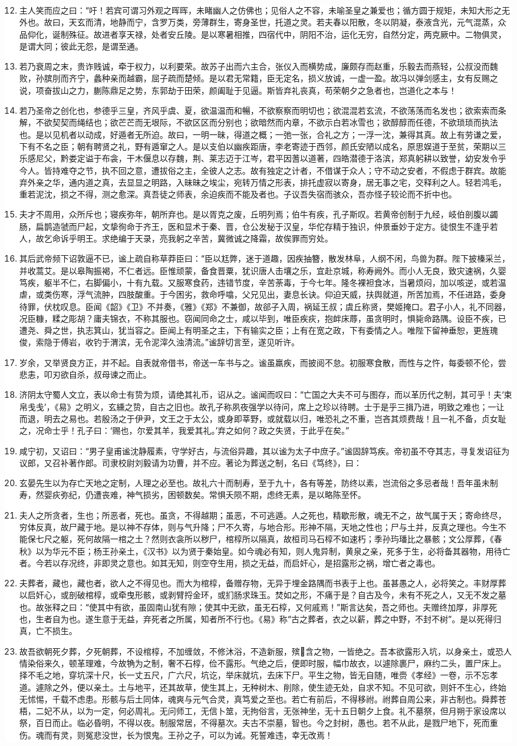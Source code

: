12. <span id="皇甫谧子方回挚虞束皙王接-12"></span>
主人笑而应之曰：“吁！若宾可谓习外观之晖晖，未睹幽人之仿佛也；见俗人之不容，未喻圣皇之兼爱也；循方圆于规矩，未知大形之无外也。故曰，天玄而清，地静而宁，含罗万类，旁薄群生，寄身圣世，托道之灵。若夫春以阳散，冬以阴凝，泰液含光，元气混蒸，众品仰化，诞制殊征。故进者享天禄，处者安丘陵。是以寒暑相推，四宿代中，阴阳不治，运化无穷，自然分定，两克厥中。二物俱灵，是谓大同；彼此无怨，是谓至通。

13. <span id="皇甫谧子方回挚虞束皙王接-13"></span>
若乃衰周之末，贵诈贱诚，牵于权力，以利要荣。故苏子出而六主合，张仪入而横势成，廉颇存而赵重，乐毅去而燕轻，公叔没而魏败，孙膑刖而齐宁，蠡种亲而越霸，屈子疏而楚倾。是以君无常籍，臣无定名，损义放诚，一虚一盈。故冯以弹剑感主，女有反赐之说，项奋拔山之力，蒯陈鼎足之势，东郭劫于田荣，颜阖耻于见逼。斯皆弃礼丧真，苟荣朝夕之急者也，岂道化之本与！

14. <span id="皇甫谧子方回挚虞束皙王接-14"></span>
若乃圣帝之创化也，参德乎三皇，齐风乎虞、夏，欲温温而和暢，不欲察察而明切也；欲混混若玄流，不欲荡荡而名发也；欲索索而条解，不欲契契而绳结也；欲芒芒而无垠际，不欲区区而分别也；欲暗然而内章，不欲示白若冰雪也；欲醇醇而任德，不欲琐琐而执法也。是以见机者以动成，好遁者无所迫。故曰，一明一昧，得道之概；一弛一张，合礼之方；一浮一沈，兼得其真。故上有劳谦之爱，下有不名之臣；朝有聘贤之礼，野有遁窜之人。是以支伯以幽疾距唐，李老寄迹于西邻，颜氏安陋以成名，原思娱道于至贫，荣期以三乐感尼父，黔娄定谥于布衾，干木偃息以存魏，荆、莱志迈于江岑，君平因蓍以道著，四皓潜德于洛滨，郑真躬耕以致誉，幼安发令乎今人。皆持难夺之节，执不回之意，遭拔俗之主，全彼人之志。故有独定之计者，不借谋于众人；守不动之安者，不假虑于群宾。故能弃外亲之华，通内道之真，去显显之明路，入昧昧之埃尘，宛转万情之形表，排托虚寂以寄身，居无事之宅，交释利之人。轻若鸿毛，重若泥沈，损之不得，测之愈深。真吾徒之师表，余迫疾而不能及者也。子议吾失宿而骇众，吾亦怪子较论而不折中也。

15. <span id="皇甫谧子方回挚虞束皙王接-15"></span>
夫才不周用，众所斥也；寝疾弥年，朝所弃也。是以胥克之废，丘明列焉；伯牛有疾，孔子斯叹。若黄帝创制于九经，岐伯剖腹以蠲肠，扁鹊造虢而尸起，文挚徇命于齐王，医和显术于秦、晋，仓公发秘于汉皇，华佗存精于独识，仲景垂妙于定方。徒恨生不逢乎若人，故乞命诉乎明王。求绝编于天录，亮我躬之辛苦，冀微诚之降霜，故俟罪而穷处。

16. <span id="皇甫谧子方回挚虞束皙王接-16"></span>
其后武帝频下诏敦逼不已，谧上疏自称草莽臣曰：“臣以尪弊，迷于道趣，因疾抽簪，散发林阜，人纲不闲，鸟兽为群。陛下披榛采兰，并收蒿艾。是以皋陶振褐，不仁者远。臣惟顽蒙，备食晋粟，犹识唐人击壤之乐，宜赴京城，称寿阙外。而小人无良，致灾速祸，久婴笃疾，躯半不仁，右脚偏小，十有九载。又服寒食药，违错节度，辛苦荼毒，于今七年。隆冬裸袒食冰，当暑烦闷，加以咳逆，或若温虐，或类伤寒，浮气流肿，四肢酸重。于今困劣，救命呼噏，父兄见出，妻息长诀。仰迫天威，扶舆就道，所苦加焉，不任进路，委身待罪，伏枕叹息。臣闻《韶》《卫》不并奏，《雅》《郑》不兼御，故郤子入周，祸延王叔；虞丘称贤，樊姬掩口。君子小人，礼不同器，况臣糠，糅之彫胡？庸夫锦衣，不称其服也。窃闻同命之士，咸以毕到，唯臣疾疢，抱衅床蓐，虽贪明时，惧毙命路隅。设臣不疾，已遭尧、舜之世，执志箕山，犹当容之。臣闻上有明圣之主，下有输实之臣；上有在宽之政，下有委情之人。唯陛下留神垂恕，更旌瑰俊，索隐于傅岩，收钓于渭滨，无令泥滓久浊清流。”谧辞切言至，遂见听许。

17. <span id="皇甫谧子方回挚虞束皙王接-17"></span>
岁余，又举贤良方正，并不起。自表就帝借书，帝送一车书与之。谧虽羸疾，而披阅不怠。初服寒食散，而性与之忤，每委顿不伦，尝悲恚，叩刃欲自杀，叔母谏之而止。

18. <span id="皇甫谧子方回挚虞束皙王接-18"></span>
济阴太守蜀人文立，表以命士有贽为烦，请绝其礼币，诏从之。谧闻而叹曰：“亡国之大夫不可与图存，而以革历代之制，其可乎！夫‘束帛戋戋’，《易》之明义，玄纁之贽，自古之旧也。故孔子称夙夜强学以待问，席上之珍以待聘。士于是乎三揖乃进，明致之难也；一让而退，明去之易也。若殷汤之于伊尹，文王之于太公，或身即莘野，或就载以归，唯恐礼之不重，岂吝其烦费哉！且一礼不备，贞女耻之，况命士乎！孔子曰：‘赐也，尔爱其羊，我爱其礼。’弃之如何？政之失贤，于此乎在矣。”

19. <span id="皇甫谧子方回挚虞束皙王接-19"></span>
咸宁初，又诏曰：“男子皇甫谧沈静履素，守学好古，与流俗异趣，其以谧为太子中庶子。”谧固辞笃疾。帝初虽不夺其志，寻复发诏征为议郎，又召补著作郎。司隶校尉刘毅请为功曹，并不应。著论为葬送之制，名曰《笃终》，曰：

20. <span id="皇甫谧子方回挚虞束皙王接-20"></span>
玄晏先生以为存亡天地之定制，人理之必至也。故礼六十而制寿，至于九十，各有等差，防终以素，岂流俗之多忌者哉！吾年虽未制寿，然婴疢弥纪，仍遭丧难，神气损劣，困顿数矣。常惧夭陨不期，虑终无素，是以略陈至怀。

21. <span id="皇甫谧子方回挚虞束皙王接-21"></span>
夫人之所贪者，生也；所恶者，死也。虽贪，不得越期；虽恶，不可逃遁。人之死也，精歇形散，魂无不之，故气属于天；寄命终尽，穷体反真，故尸藏于地。是以神不存体，则与气升降；尸不久寄，与地合形。形神不隔，天地之性也；尸与土并，反真之理也。今生不能保七尺之躯，死何故隔一棺之土？然则衣衾所以秽尸，棺椁所以隔真，故桓司马石椁不如速朽；季孙玙璠比之暴骸；文公厚葬，《春秋》以为华元不臣；杨王孙亲土，《汉书》以为贤于秦始皇。如今魂必有知，则人鬼异制，黄泉之亲，死多于生，必将备其器物，用待亡者。今若以存况终，非即灵之意也。如其无知，则空夺生用，损之无益，而启奸心，是招露形之祸，增亡者之毒也。

22. <span id="皇甫谧子方回挚虞束皙王接-22"></span>
夫葬者，藏也，藏也者，欲人之不得见也。而大为棺椁，备赠存物，无异于埋金路隅而书表于上也。虽甚愚之人，必将笑之。丰财厚葬以启奸心，或剖破棺椁，或牵曳形骸，或剥臂捋金环，或扪肠求珠玉。焚如之形，不痛于是？自古及今，未有不死之人，又无不发之墓也。故张释之曰：“使其中有欲，虽固南山犹有隙；使其中无欲，虽无石椁，又何戚焉！”斯言达矣，吾之师也。夫赠终加厚，非厚死也，生者自为也。遂生意于无益，弃死者之所属，知者所不行也。《易》称“古之葬者，衣之以薪，葬之中野，不封不树”。是以死得归真，亡不损生。

23. <span id="皇甫谧子方回挚虞束皙王接-23"></span>
故吾欲朝死夕葬，夕死朝葬，不设棺椁，不加缠敛，不修沐浴，不造新服，殡含之物，一皆绝之。吾本欲露形入坑，以身亲土，或恐人情染俗来久，顿革理难，今故觕为之制，奢不石椁，俭不露形。气绝之后，便即时服，幅巾故衣，以遽除裹尸，麻约二头，置尸床上。择不毛之地，穿坑深十尺，长一丈五尺，广六尺，坑讫，举床就坑，去床下尸。平生之物，皆无自随，唯赍《孝经》一卷，示不忘孝道。遽除之外，便以亲土。土与地平，还其故草，使生其上，无种树木、削除，使生迹无处，自求不知。不见可欲，则奸不生心，终始无怵惕，千载不虑患。形骸与后土同体，魂爽与元气合灵，真笃爱之至也。若亡有前后，不得移祔。祔葬自周公来，非古制也。舜葬苍梧，二妃不从，以为一定，何必周礼。无问师工，无信卜筮，无拘俗言，无张神坐，无十五日朝夕上食。礼不墓祭，但月朔于家设席以祭，百日而止。临必昏明，不得以夜。制服常居，不得墓次。夫古不崇墓，智也。今之封树，愚也。若不从此，是戮尸地下，死而重伤。魂而有灵，则冤悲没世，长为恨鬼。王孙之子，可以为诫。死誓难违，幸无改焉！
